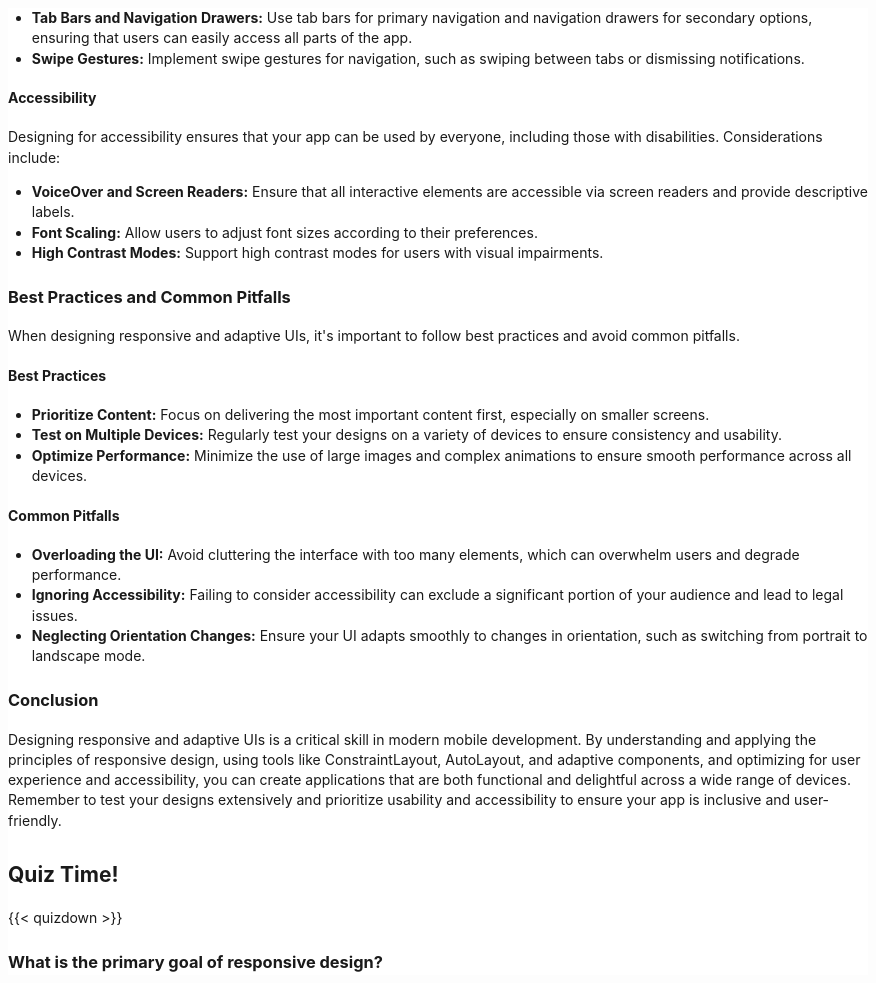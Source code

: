 - **Tab Bars and Navigation Drawers:** Use tab bars for primary navigation and navigation drawers for secondary options, ensuring that users can easily access all parts of the app.
- **Swipe Gestures:** Implement swipe gestures for navigation, such as swiping between tabs or dismissing notifications.

#### Accessibility

Designing for accessibility ensures that your app can be used by everyone, including those with disabilities. Considerations include:

- **VoiceOver and Screen Readers:** Ensure that all interactive elements are accessible via screen readers and provide descriptive labels.
- **Font Scaling:** Allow users to adjust font sizes according to their preferences.
- **High Contrast Modes:** Support high contrast modes for users with visual impairments.

### Best Practices and Common Pitfalls

When designing responsive and adaptive UIs, it's important to follow best practices and avoid common pitfalls.

#### Best Practices

- **Prioritize Content:** Focus on delivering the most important content first, especially on smaller screens.
- **Test on Multiple Devices:** Regularly test your designs on a variety of devices to ensure consistency and usability.
- **Optimize Performance:** Minimize the use of large images and complex animations to ensure smooth performance across all devices.

#### Common Pitfalls

- **Overloading the UI:** Avoid cluttering the interface with too many elements, which can overwhelm users and degrade performance.
- **Ignoring Accessibility:** Failing to consider accessibility can exclude a significant portion of your audience and lead to legal issues.
- **Neglecting Orientation Changes:** Ensure your UI adapts smoothly to changes in orientation, such as switching from portrait to landscape mode.

### Conclusion

Designing responsive and adaptive UIs is a critical skill in modern mobile development. By understanding and applying the principles of responsive design, using tools like ConstraintLayout, AutoLayout, and adaptive components, and optimizing for user experience and accessibility, you can create applications that are both functional and delightful across a wide range of devices. Remember to test your designs extensively and prioritize usability and accessibility to ensure your app is inclusive and user-friendly.

## Quiz Time!

{{< quizdown >}}

### What is the primary goal of responsive design?
